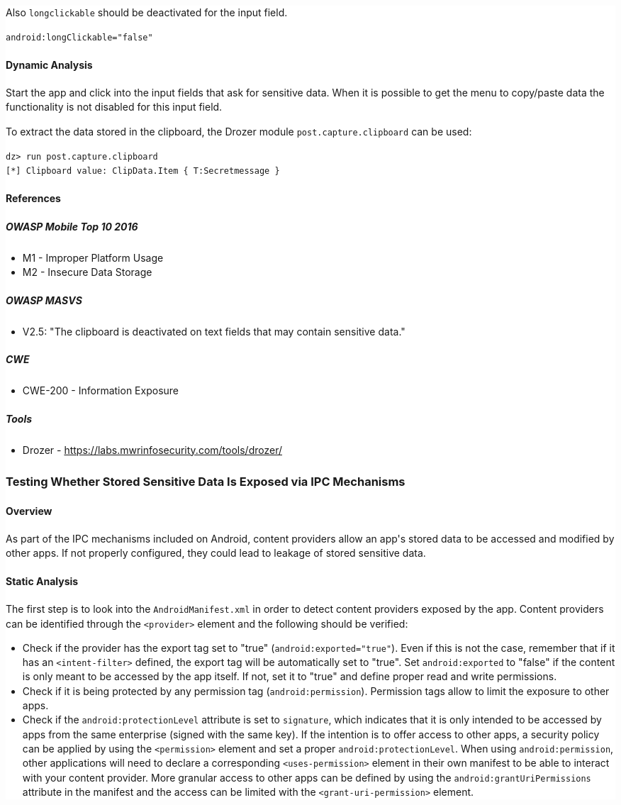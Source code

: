 Also `longclickable` should be deactivated for the input field.

```xml
android:longClickable="false"
```

#### Dynamic Analysis

Start the app and click into the input fields that ask for sensitive data. When it is possible to get the menu to copy/paste data the functionality is not disabled for this input field.

To extract the data stored in the clipboard, the Drozer module `post.capture.clipboard` can be used:

```
dz> run post.capture.clipboard
[*] Clipboard value: ClipData.Item { T:Secretmessage }
```

#### References

##### OWASP Mobile Top 10 2016
- M1 - Improper Platform Usage
- M2 - Insecure Data Storage

##### OWASP MASVS
- V2.5: "The clipboard is deactivated on text fields that may contain sensitive data."

##### CWE
- CWE-200 - Information Exposure

##### Tools
- Drozer - https://labs.mwrinfosecurity.com/tools/drozer/


### Testing Whether Stored Sensitive Data Is Exposed via IPC Mechanisms

#### Overview

As part of the IPC mechanisms included on Android, content providers allow an app's stored data to be accessed and modified by other apps. If not properly configured, they could lead to leakage of stored sensitive data.

#### Static Analysis

The first step is to look into the `AndroidManifest.xml` in order to detect content providers exposed by the app. Content providers can be identified through the `<provider>` element and the following should be verified:

- Check if the provider has the export tag set to "true" (`android:exported="true"`). Even if this is not the case, remember that if it has an `<intent-filter>` defined, the export tag will be automatically set to "true". Set `android:exported` to "false" if the content is only meant to be accessed by the app itself. If not, set it to "true" and define proper read and write permissions.
- Check if it is being protected by any permission tag (`android:permission`). Permission tags allow to limit the exposure to other apps.
- Check if  the `android:protectionLevel` attribute is set to `signature`, which indicates that it is only intended to be accessed by apps from the same enterprise (signed with the same key). If the intention is to offer access to other apps, a security policy can be applied by using the `<permission>` element and set a proper `android:protectionLevel`. When using `android:permission`, other applications will need to declare a corresponding `<uses-permission>` element in their own manifest to be able to interact with your content provider. More granular access to other apps can be defined by using the `android:grantUriPermissions` attribute in the manifest and the access can be limited with the `<grant-uri-permission>` element.
